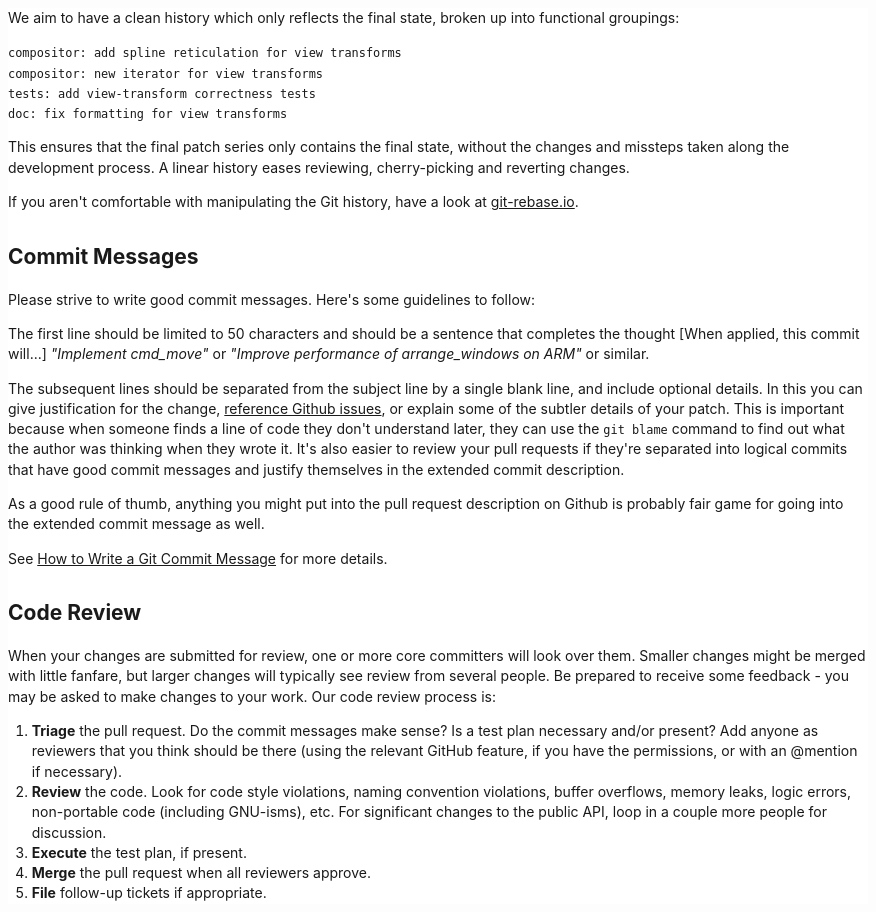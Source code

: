 We aim to have a clean history which only reflects the final state, broken up
into functional groupings:

```
compositor: add spline reticulation for view transforms
compositor: new iterator for view transforms
tests: add view-transform correctness tests
doc: fix formatting for view transforms
```

This ensures that the final patch series only contains the final state,
without the changes and missteps taken along the development process. A linear
history eases reviewing, cherry-picking and reverting changes.

If you aren't comfortable with manipulating the Git history, have a look at
[git-rebase.io].

## Commit Messages

Please strive to write good commit messages. Here's some guidelines to follow:

The first line should be limited to 50 characters and should be a sentence that
completes the thought [When applied, this commit will...] *"Implement
cmd_move"* or *"Improve performance of arrange_windows on ARM"* or similar.

The subsequent lines should be separated from the subject line by a single
blank line, and include optional details. In this you can give justification
for the change, [reference Github issues], or explain some of the subtler
details of your patch. This is important because when someone finds a line of
code they don't understand later, they can use the `git blame` command to find
out what the author was thinking when they wrote it. It's also easier to review
your pull requests if they're separated into logical commits that have good
commit messages and justify themselves in the extended commit description.

As a good rule of thumb, anything you might put into the pull request
description on Github is probably fair game for going into the extended commit
message as well.

See [How to Write a Git Commit Message] for more details.

## Code Review

When your changes are submitted for review, one or more core committers will
look over them. Smaller changes might be merged with little fanfare, but larger
changes will typically see review from several people. Be prepared to receive
some feedback - you may be asked to make changes to your work. Our code review
process is:

1. **Triage** the pull request. Do the commit messages make sense? Is a test
   plan necessary and/or present? Add anyone as reviewers that you think should
   be there (using the relevant GitHub feature, if you have the permissions, or
   with an @mention if necessary).
2. **Review** the code. Look for code style violations, naming convention
   violations, buffer overflows, memory leaks, logic errors, non-portable code
   (including GNU-isms), etc. For significant changes to the public API, loop in
   a couple more people for discussion.
3. **Execute** the test plan, if present.
4. **Merge** the pull request when all reviewers approve.
5. **File** follow-up tickets if appropriate.


[#sway-devel on Libera Chat]: https://web.libera.chat/gamja/?channels=#sway-devel
[linear, "recipe" style]: https://www.bitsnbites.eu/git-history-work-log-vs-recipe/
[git-rebase.io]: https://git-rebase.io/
[reference Github issues]: https://help.github.com/articles/closing-issues-via-commit-messages/
[How to Write a Git Commit Message]: https://chris.beams.io/posts/git-commit/
[kernel style]: https://www.kernel.org/doc/Documentation/process/coding-style.rst